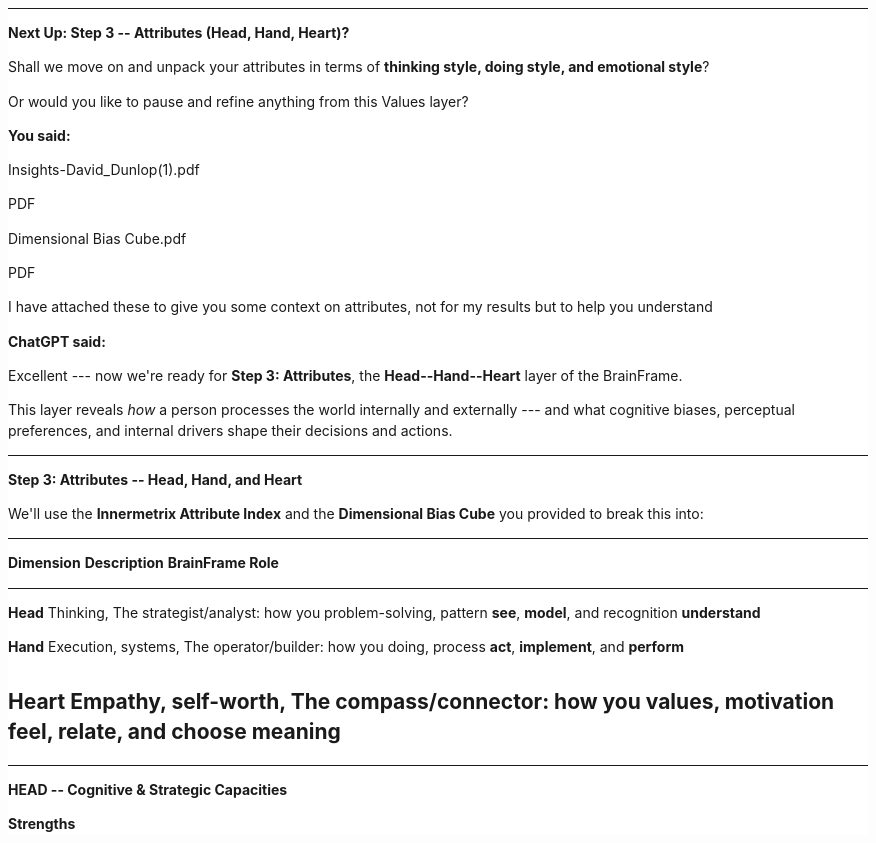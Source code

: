 ------------------------------------------------------------------------

**Next Up: Step 3 -- Attributes (Head, Hand, Heart)?**

Shall we move on and unpack your attributes in terms of **thinking
style, doing style, and emotional style**?

Or would you like to pause and refine anything from this Values layer?

**You said:**

Insights-David_Dunlop(1).pdf

PDF

Dimensional Bias Cube.pdf

PDF

I have attached these to give you some context on attributes, not for my
results but to help you understand

**ChatGPT said:**

Excellent --- now we're ready for **Step 3: Attributes**, the
**Head--Hand--Heart** layer of the BrainFrame.

This layer reveals *how* a person processes the world internally and
externally --- and what cognitive biases, perceptual preferences, and
internal drivers shape their decisions and actions.

------------------------------------------------------------------------

**Step 3: Attributes -- Head, Hand, and Heart**

We'll use the **Innermetrix Attribute Index** and the **Dimensional Bias
Cube** you provided to break this into:

  -------------------------------------------------------------------------------
  **Dimension**   **Description**           **BrainFrame Role**
  --------------- ------------------------- -------------------------------------
  **Head**        Thinking,                 The strategist/analyst: how you
                  problem-solving, pattern  **see**, **model**, and
                  recognition               **understand**

  **Hand**        Execution, systems,       The operator/builder: how you
                  doing, process            **act**, **implement**, and
                                            **perform**

  **Heart**       Empathy, self-worth,      The compass/connector: how you
                  values, motivation        **feel**, **relate**, and **choose
                                            meaning**
  -------------------------------------------------------------------------------

------------------------------------------------------------------------

**HEAD -- Cognitive & Strategic Capacities**

**Strengths**
